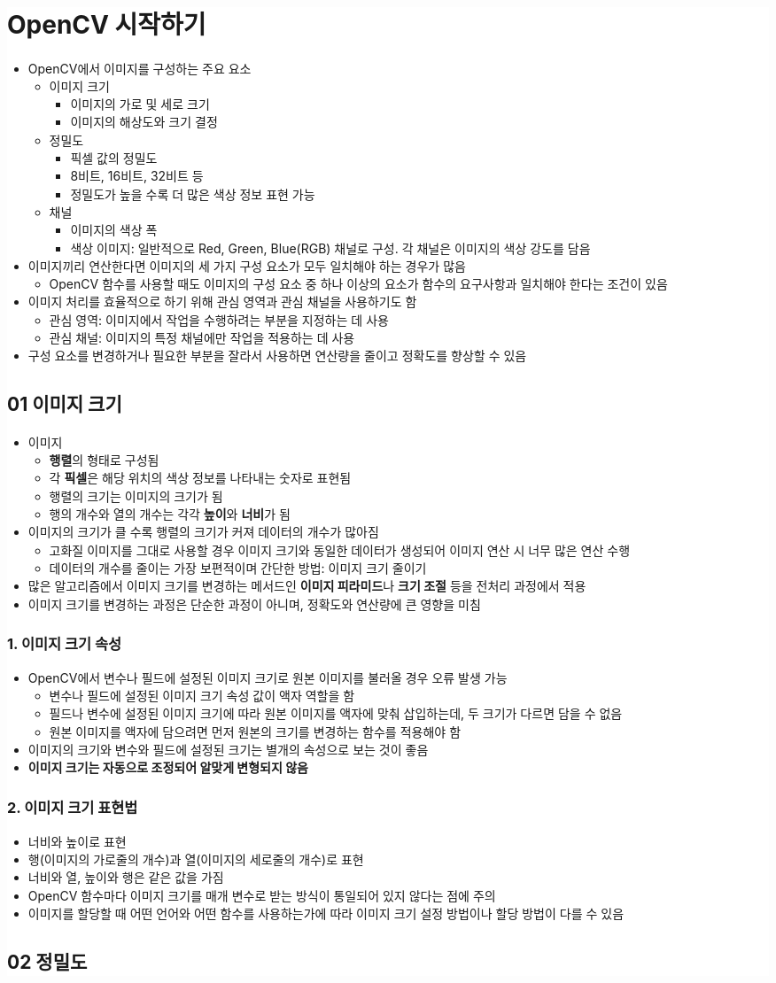 # OpenCV 시작하기

- OpenCV에서 이미지를 구성하는 주요 요소
  - 이미지 크기
    - 이미지의 가로 및 세로 크기
    - 이미지의 해상도와 크기 결정
  - 정밀도
    - 픽셀 값의 정밀도
    - 8비트, 16비트, 32비트 등
    - 정밀도가 높을 수록 더 많은 색상 정보 표현 가능
  - 채널
    - 이미지의 색상 폭
    - 색상 이미지: 일반적으로 Red, Green, Blue(RGB) 채널로 구성. 각 채널은 이미지의 색상 강도를 담음
- 이미지끼리 연산한다면 이미지의 세 가지 구성 요소가 모두 일치해야 하는 경우가 많음
  - OpenCV 함수를 사용할 때도 이미지의 구성 요소 중 하나 이상의 요소가 함수의 요구사항과 일치해야 한다는 조건이 있음
- 이미지 처리를 효율적으로 하기 위해 관심 영역과 관심 채널을 사용하기도 함
  - 관심 영역: 이미지에서 작업을 수행하려는 부분을 지정하는 데 사용
  - 관심 채널: 이미지의 특정 채널에만 작업을 적용하는 데 사용
- 구성 요소를 변경하거나 필요한 부분을 잘라서 사용하면 연산량을 줄이고 정확도를 향상할 수 있음

## 01 이미지 크기

- 이미지
  - **행렬**의 형태로 구성됨
  - 각 **픽셀**은 해당 위치의 색상 정보를 나타내는 숫자로 표현됨
  - 행렬의 크기는 이미지의 크기가 됨
  - 행의 개수와 열의 개수는 각각 **높이**와 **너비**가 됨
- 이미지의 크기가 클 수록 행렬의 크기가 커져 데이터의 개수가 많아짐
  - 고화질 이미지를 그대로 사용할 경우 이미지 크기와 동일한 데이터가 생성되어 이미지 연산 시 너무 많은 연산 수행
  - 데이터의 개수를 줄이는 가장 보편적이며 간단한 방법: 이미지 크기 줄이기
- 많은 알고리즘에서 이미지 크기를 변경하는 메서드인 **이미지 피라미드**나 **크기 조절** 등을 전처리 과정에서 적용
- 이미지 크기를 변경하는 과정은 단순한 과정이 아니며, 정확도와 연산량에 큰 영향을 미침

### 1. 이미지 크기 속성

- OpenCV에서 변수나 필드에 설정된 이미지 크기로 원본 이미지를 불러올 경우 오류 발생 가능
  - 변수나 필드에 설정된 이미지 크기 속성 값이 액자 역할을 함
  - 필드나 변수에 설정된 이미지 크기에 따라 원본 이미지를 액자에 맞춰 삽입하는데, 두 크기가 다르면 담을 수 없음
  - 원본 이미지를 액자에 담으려면 먼저 원본의 크기를 변경하는 함수를 적용해야 함
- 이미지의 크기와 변수와 필드에 설정된 크기는 별개의 속성으로 보는 것이 좋음
- **이미지 크기는 자동으로 조정되어 알맞게 변형되지 않음**

### 2. 이미지 크기 표현법

- 너비와 높이로 표현
- 행(이미지의 가로줄의 개수)과 열(이미지의 세로줄의 개수)로 표현
- 너비와 열, 높이와 행은 같은 값을 가짐
- OpenCV 함수마다 이미지 크기를 매개 변수로 받는 방식이 통일되어 있지 않다는 점에 주의
- 이미지를 할당할 때 어떤 언어와 어떤 함수를 사용하는가에 따라 이미지 크기 설정 방법이나 할당 방법이 다를 수 있음

## 02 정밀도
